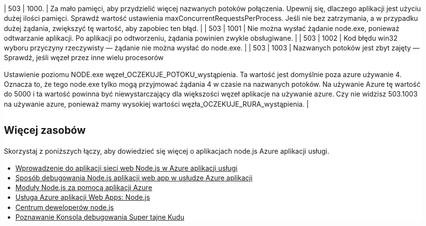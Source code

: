 | 503         | 1000.           | Za mało pamięci, aby przydzielić więcej nazwanych potoków połączenia. Upewnij się, dlaczego aplikacji jest użyciu dużej ilości pamięci. Sprawdź wartość ustawienia maxConcurrentRequestsPerProcess. Jeśli nie bez zatrzymania, a w przypadku dużej żądania, zwiększyć tę wartość, aby zapobiec ten błąd.                                                                                                                                                                                                                                                                                                                  |
| 503         | 1001           | Nie można wysłać żądanie node.exe, ponieważ odtwarzanie aplikacji. Po aplikacji po odtworzeniu, żądania powinien zwykle obsługiwane.                                                                                                                                                                                                                                                                                                               |
| 503         | 1002           | Kod błędu win32 wyboru przyczyny rzeczywisty — żądanie nie można wysłać do node.exe.                                                                                                                                                                                                                                                                                                                                                                               |
| 503         | 1003           | Nazwanych potoków jest zbyt zajęty — Sprawdź, jeśli węzeł przez inne wielu procesorów                                                                                                                                                                                                                                                                                                                                                                                                        
                                                                                                                                                                                                                                                                                                            
                                                                                                                                                                                                                                                                                                                                                                                                                                                                                                         
Ustawienie poziomu NODE.exe węzeł\_OCZEKUJE\_POTOKU\_wystąpienia. Ta wartość jest domyślnie poza azure używanie 4. Oznacza to, że tego node.exe tylko mogą przyjmować żądania 4 w czasie na nazwanych potoków. Na używanie Azure tę wartość do 5000 i ta wartość powinna być niewystarczający dla większości węzeł aplikacje na używanie azure. Czy nie widzisz 503.1003 na używanie azure, ponieważ mamy wysokiej wartości węzła\_OCZEKUJE\_RURA\_wystąpienia.  |

## <a name="more-resources"></a>Więcej zasobów

Skorzystaj z poniższych łączy, aby dowiedzieć się więcej o aplikacjach node.js Azure aplikacji usługi.

* [Wprowadzenie do aplikacji sieci web Node.js w Azure aplikacji usługi](app-service-web-nodejs-get-started.md)
* [Sposób debugowania Node.js aplikacji web app w usłudze Azure aplikacji](web-sites-nodejs-debug.md)
* [Moduły Node.js za pomocą aplikacji Azure](../nodejs-use-node-modules-azure-apps.md)
* [Usługa Azure aplikacji Web Apps: Node.js](https://blogs.msdn.microsoft.com/silverlining/2012/06/14/windows-azure-websites-node-js/)
* [Centrum deweloperów node.js](../nodejs-use-node-modules-azure-apps.md)
* [Poznawanie Konsola debugowania Super tajne Kudu](https://azure.microsoft.com/documentation/videos/super-secret-kudu-debug-console-for-azure-web-sites/)